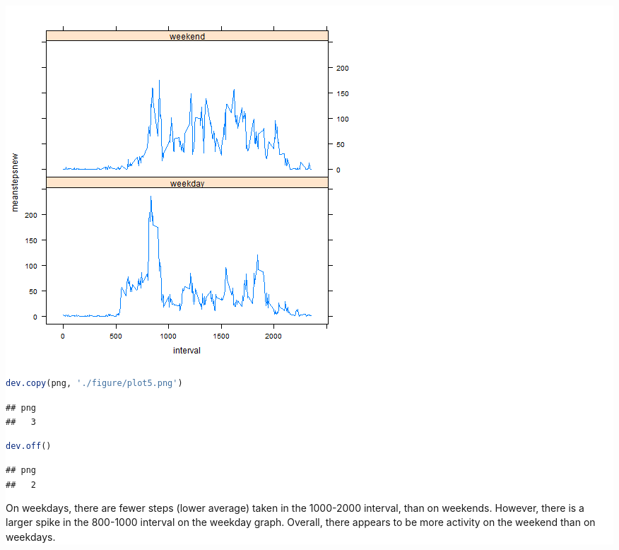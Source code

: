![plot of chunk unnamed-chunk-13](figure/unnamed-chunk-13-1.png) 

```r
dev.copy(png, './figure/plot5.png')
```

```
## png 
##   3
```

```r
dev.off()
```

```
## png 
##   2
```

On weekdays, there are fewer steps (lower average) taken in the 1000-2000 interval, than on weekends. However, there is a larger spike in the 800-1000 interval on the weekday graph. Overall, there appears to be more activity on the weekend than on  weekdays.
